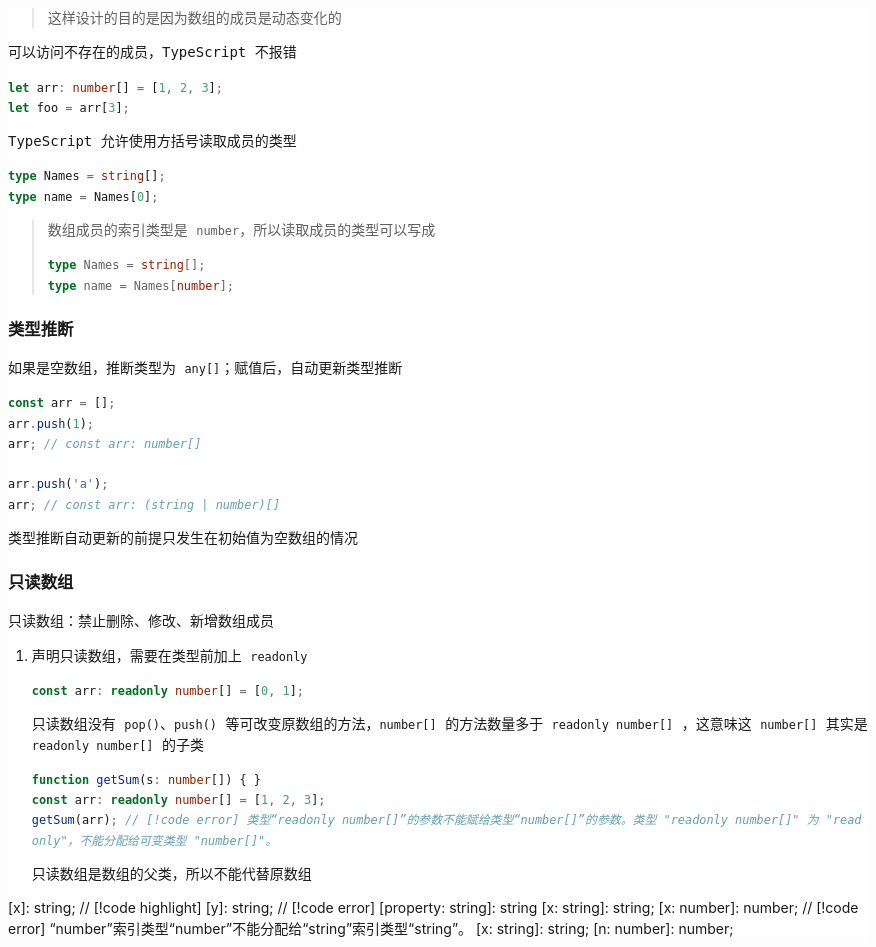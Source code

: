 > <samp>这样设计的目的是因为数组的成员是动态变化的</samp>

<samp>可以访问不存在的成员，TypeScript 不报错</samp>

```ts
let arr: number[] = [1, 2, 3];
let foo = arr[3];
```

<samp>TypeScript 允许使用方括号读取成员的类型</samp>

```ts
type Names = string[];
type name = Names[0];
```

> <samp>数组成员的索引类型是 `number`，所以读取成员的类型可以写成</samp>
>
> ```ts
> type Names = string[];
> type name = Names[number];
> ```

### <samp>类型推断</samp>

<samp>如果是空数组，推断类型为 `any[]`；赋值后，自动更新类型推断</samp>

```ts
const arr = [];
arr.push(1);
arr; // const arr: number[]

arr.push('a');
arr; // const arr: (string | number)[]
```

<samp>类型推断自动更新的前提只发生在初始值为空数组的情况</samp>

### <samp>只读数组</samp>

<samp>只读数组：禁止删除、修改、新增数组成员</samp>

1. <samp>声明只读数组，需要在类型前加上 `readonly`</samp>

   ```ts
   const arr: readonly number[] = [0, 1];
   ```

   <samp>只读数组没有 `pop()`、`push()` 等可改变原数组的方法，`number[]` 的方法数量多于 `readonly number[]` ，这意味这 `number[]` 其实是 `readonly number[]` 的子类</samp>

   ```ts
   function getSum(s: number[]) { }
   const arr: readonly number[] = [1, 2, 3];
   getSum(arr); // [!code error] 类型“readonly number[]”的参数不能赋给类型“number[]”的参数。类型 "readonly number[]" 为 "readonly"，不能分配给可变类型 "number[]"。
   ```

   <samp>只读数组是数组的父类，所以不能代替原数组</samp>


  [x]: string; // [!code highlight]
  [y]: string; // [!code error]
  [property: string]: string
  [x: string]: string;
  [x: number]: number; // [!code error] “number”索引类型“number”不能分配给“string”索引类型“string”。
  [x: string]: string;
  [n: number]: number;